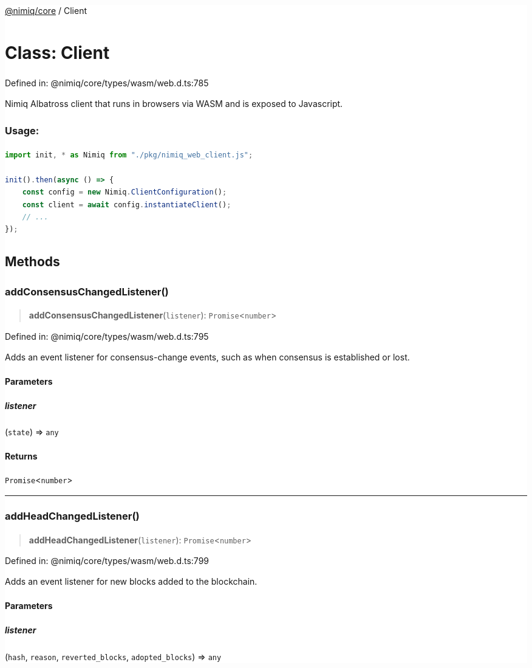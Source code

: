 [@nimiq/core](../globals.md) / Client

# Class: Client

Defined in: @nimiq/core/types/wasm/web.d.ts:785

Nimiq Albatross client that runs in browsers via WASM and is exposed to Javascript.

### Usage:

```js
import init, * as Nimiq from "./pkg/nimiq_web_client.js";

init().then(async () => {
    const config = new Nimiq.ClientConfiguration();
    const client = await config.instantiateClient();
    // ...
});
```

## Methods

### addConsensusChangedListener()

> **addConsensusChangedListener**(`listener`): `Promise`\<`number`\>

Defined in: @nimiq/core/types/wasm/web.d.ts:795

Adds an event listener for consensus-change events, such as when consensus is established or lost.

#### Parameters

##### listener

(`state`) => `any`

#### Returns

`Promise`\<`number`\>

***

### addHeadChangedListener()

> **addHeadChangedListener**(`listener`): `Promise`\<`number`\>

Defined in: @nimiq/core/types/wasm/web.d.ts:799

Adds an event listener for new blocks added to the blockchain.

#### Parameters

##### listener

(`hash`, `reason`, `reverted_blocks`, `adopted_blocks`) => `any`
